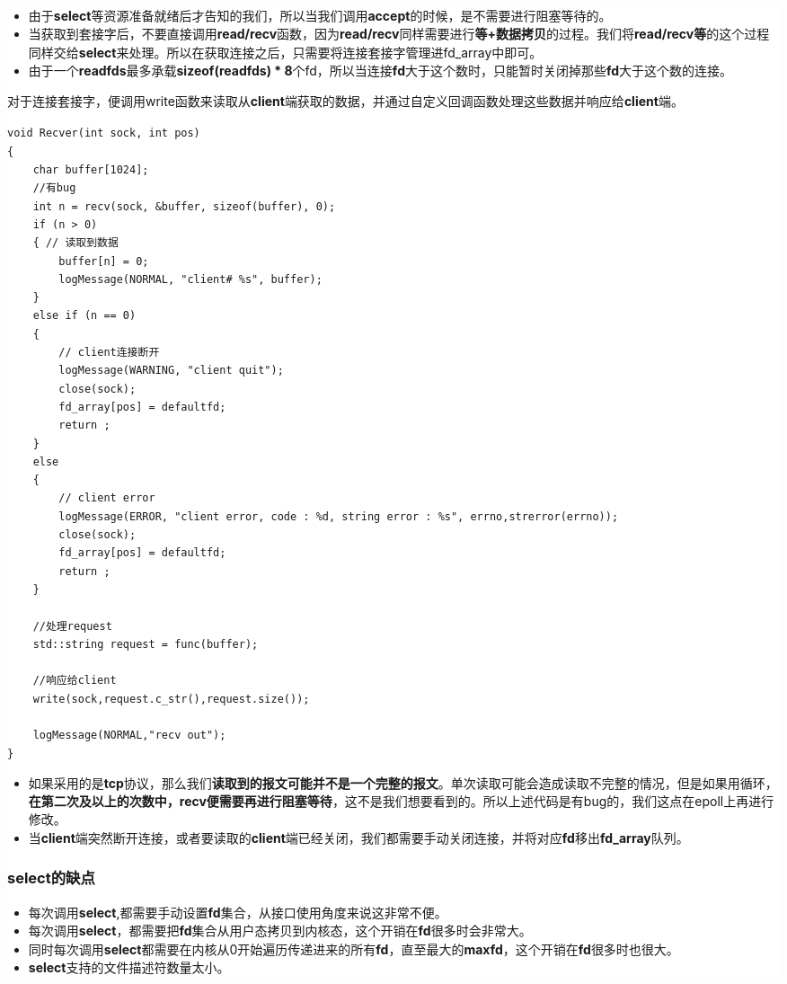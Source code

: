 
- 由于**select**等资源准备就绪后才告知的我们，所以当我们调用**accept**的时候，是不需要进行阻塞等待的。
- 当获取到套接字后，不要直接调用**read/recv**函数，因为**read/recv**同样需要进行**等+数据拷贝**的过程。我们将**read/recv等**的这个过程同样交给**select**来处理。所以在获取连接之后，只需要将连接套接字管理进fd_array中即可。
- 由于一个**readfds**最多承载**sizeof(readfds) * 8**个fd，所以当连接**fd**大于这个数时，只能暂时关闭掉那些**fd**大于这个数的连接。



对于连接套接字，便调用write函数来读取从**client**端获取的数据，并通过自定义回调函数处理这些数据并响应给**client**端。

```
void Recver(int sock, int pos)
{
    char buffer[1024];
    //有bug
    int n = recv(sock, &buffer, sizeof(buffer), 0);
    if (n > 0)
    { // 读取到数据
        buffer[n] = 0;
        logMessage(NORMAL, "client# %s", buffer);
    }
    else if (n == 0)
    {
        // client连接断开
        logMessage(WARNING, "client quit");
        close(sock);
        fd_array[pos] = defaultfd;
        return ;
    }
    else
    {
        // client error
        logMessage(ERROR, "client error, code : %d, string error : %s", errno,strerror(errno));
        close(sock);
        fd_array[pos] = defaultfd;
        return ;
    }

    //处理request
    std::string request = func(buffer);

    //响应给client
    write(sock,request.c_str(),request.size());

    logMessage(NORMAL,"recv out");
}
```

- 如果采用的是**tcp**协议，那么我们**读取到的报文可能并不是一个完整的报文**。单次读取可能会造成读取不完整的情况，但是如果用循环，**在第二次及以上的次数中，recv便需要再进行阻塞等待**，这不是我们想要看到的。所以上述代码是有bug的，我们这点在epoll上再进行修改。
- 当**client**端突然断开连接，或者要读取的**client**端已经关闭，我们都需要手动关闭连接，并将对应**fd**移出**fd_array**队列。



### select的缺点

- 每次调用**select**,都需要手动设置**fd**集合，从接口使用角度来说这非常不便。
- 每次调用**select**，都需要把**fd**集合从用户态拷贝到内核态，这个开销在**fd**很多时会非常大。
- 同时每次调用**select**都需要在内核从0开始遍历传递进来的所有**fd**，直至最大的**maxfd**，这个开销在**fd**很多时也很大。
- **select**支持的文件描述符数量太小。







